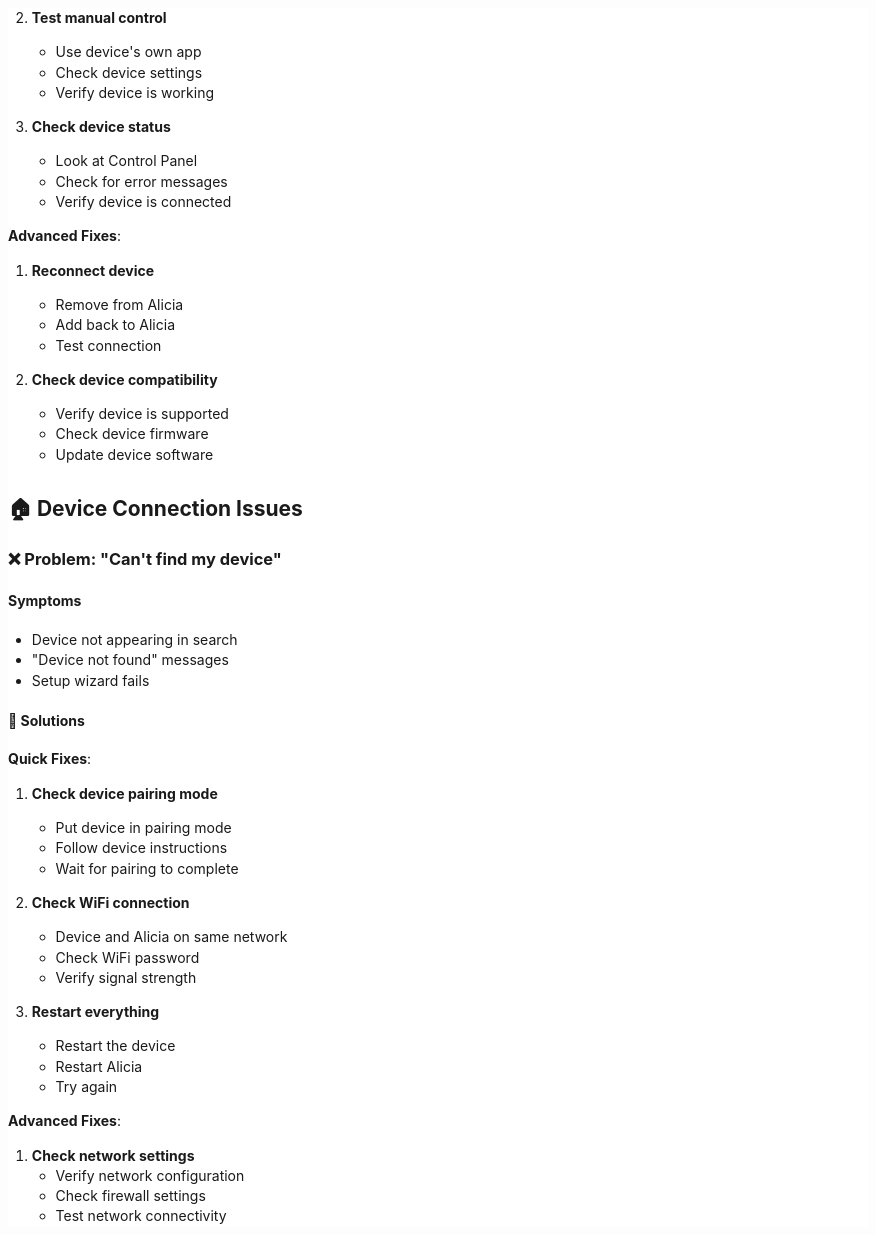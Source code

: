 2. **Test manual control**
   - Use device's own app
   - Check device settings
   - Verify device is working

3. **Check device status**
   - Look at Control Panel
   - Check for error messages
   - Verify device is connected

**Advanced Fixes**:
1. **Reconnect device**
   - Remove from Alicia
   - Add back to Alicia
   - Test connection

2. **Check device compatibility**
   - Verify device is supported
   - Check device firmware
   - Update device software

## 🏠 **Device Connection Issues**

### ❌ **Problem: "Can't find my device"**

#### **Symptoms**
- Device not appearing in search
- "Device not found" messages
- Setup wizard fails

#### **🔧 Solutions**

**Quick Fixes**:
1. **Check device pairing mode**
   - Put device in pairing mode
   - Follow device instructions
   - Wait for pairing to complete

2. **Check WiFi connection**
   - Device and Alicia on same network
   - Check WiFi password
   - Verify signal strength

3. **Restart everything**
   - Restart the device
   - Restart Alicia
   - Try again

**Advanced Fixes**:
1. **Check network settings**
   - Verify network configuration
   - Check firewall settings
   - Test network connectivity
